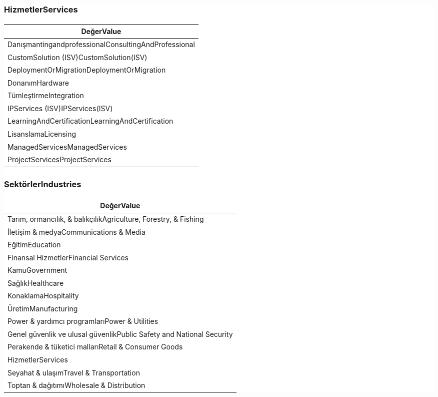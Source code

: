 ### <a name="services"></a><span data-ttu-id="4ceb3-468">Hizmetler</span><span class="sxs-lookup"><span data-stu-id="4ceb3-468">Services</span></span>

| <span data-ttu-id="4ceb3-469">Değer</span><span class="sxs-lookup"><span data-stu-id="4ceb3-469">Value</span></span>        |
|-----------------|
|<span data-ttu-id="4ceb3-470">Danışmantingandprofessional</span><span class="sxs-lookup"><span data-stu-id="4ceb3-470">ConsultingAndProfessional</span></span>|
|<span data-ttu-id="4ceb3-471">CustomSolution (ISV)</span><span class="sxs-lookup"><span data-stu-id="4ceb3-471">CustomSolution(ISV)</span></span>|
|<span data-ttu-id="4ceb3-472">DeploymentOrMigration</span><span class="sxs-lookup"><span data-stu-id="4ceb3-472">DeploymentOrMigration</span></span>|
|<span data-ttu-id="4ceb3-473">Donanım</span><span class="sxs-lookup"><span data-stu-id="4ceb3-473">Hardware</span></span>|
|<span data-ttu-id="4ceb3-474">Tümleştirme</span><span class="sxs-lookup"><span data-stu-id="4ceb3-474">Integration</span></span>|
|<span data-ttu-id="4ceb3-475">IPServices (ISV)</span><span class="sxs-lookup"><span data-stu-id="4ceb3-475">IPServices(ISV)</span></span>|
|<span data-ttu-id="4ceb3-476">LearningAndCertification</span><span class="sxs-lookup"><span data-stu-id="4ceb3-476">LearningAndCertification</span></span>|
|<span data-ttu-id="4ceb3-477">Lisanslama</span><span class="sxs-lookup"><span data-stu-id="4ceb3-477">Licensing</span></span>|
|<span data-ttu-id="4ceb3-478">ManagedServices</span><span class="sxs-lookup"><span data-stu-id="4ceb3-478">ManagedServices</span></span>|
|<span data-ttu-id="4ceb3-479">ProjectServices</span><span class="sxs-lookup"><span data-stu-id="4ceb3-479">ProjectServices</span></span>|

### <a name="industries"></a><span data-ttu-id="4ceb3-480">Sektörler</span><span class="sxs-lookup"><span data-stu-id="4ceb3-480">Industries</span></span>

| <span data-ttu-id="4ceb3-481">Değer</span><span class="sxs-lookup"><span data-stu-id="4ceb3-481">Value</span></span>        |
|-----------------|
|<span data-ttu-id="4ceb3-482">Tarım, ormancılık, & balıkçılık</span><span class="sxs-lookup"><span data-stu-id="4ceb3-482">Agriculture, Forestry, & Fishing</span></span>|
|<span data-ttu-id="4ceb3-483">İletişim & medya</span><span class="sxs-lookup"><span data-stu-id="4ceb3-483">Communications & Media</span></span>|
|<span data-ttu-id="4ceb3-484">Eğitim</span><span class="sxs-lookup"><span data-stu-id="4ceb3-484">Education</span></span>|
|<span data-ttu-id="4ceb3-485">Finansal Hizmetler</span><span class="sxs-lookup"><span data-stu-id="4ceb3-485">Financial Services</span></span>|
|<span data-ttu-id="4ceb3-486">Kamu</span><span class="sxs-lookup"><span data-stu-id="4ceb3-486">Government</span></span>|
|<span data-ttu-id="4ceb3-487">Sağlık</span><span class="sxs-lookup"><span data-stu-id="4ceb3-487">Healthcare</span></span>|
|<span data-ttu-id="4ceb3-488">Konaklama</span><span class="sxs-lookup"><span data-stu-id="4ceb3-488">Hospitality</span></span>|
|<span data-ttu-id="4ceb3-489">Üretim</span><span class="sxs-lookup"><span data-stu-id="4ceb3-489">Manufacturing</span></span>|
|<span data-ttu-id="4ceb3-490">Power & yardımcı programları</span><span class="sxs-lookup"><span data-stu-id="4ceb3-490">Power & Utilities</span></span>|
|<span data-ttu-id="4ceb3-491">Genel güvenlik ve ulusal güvenlik</span><span class="sxs-lookup"><span data-stu-id="4ceb3-491">Public Safety and National Security</span></span>|
|<span data-ttu-id="4ceb3-492">Perakende & tüketici malları</span><span class="sxs-lookup"><span data-stu-id="4ceb3-492">Retail & Consumer Goods</span></span>|
|<span data-ttu-id="4ceb3-493">Hizmetler</span><span class="sxs-lookup"><span data-stu-id="4ceb3-493">Services</span></span>|
|<span data-ttu-id="4ceb3-494">Seyahat & ulaşım</span><span class="sxs-lookup"><span data-stu-id="4ceb3-494">Travel & Transportation</span></span>|
|<span data-ttu-id="4ceb3-495">Toptan & dağıtımı</span><span class="sxs-lookup"><span data-stu-id="4ceb3-495">Wholesale & Distribution</span></span>|
